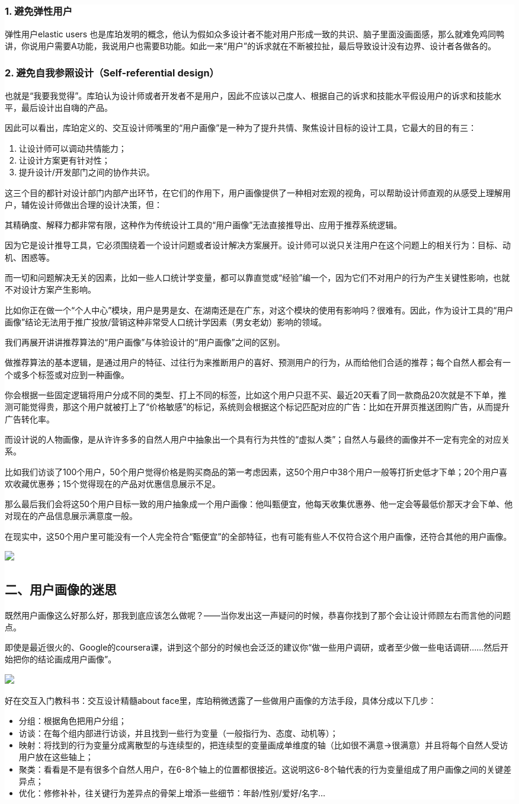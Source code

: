 ### 1\. 避免弹性用户

弹性用户elastic users 也是库珀发明的概念，他认为假如众多设计者不能对用户形成一致的共识、脑子里面没画面感，那么就难免鸡同鸭讲，你说用户需要A功能，我说用户也需要B功能。如此一来“用户”的诉求就在不断被拉扯，最后导致设计没有边界、设计者各做各的。

### 2\. 避免自我参照设计（Self-referential design）

也就是“我要我觉得”。库珀认为设计师或者开发者不是用户，因此不应该以己度人、根据自己的诉求和技能水平假设用户的诉求和技能水平，最后设计出自嗨的产品。

因此可以看出，库珀定义的、交互设计师嘴里的“用户画像”是一种为了提升共情、聚焦设计目标的设计工具，它最大的目的有三：

1.  让设计师可以调动共情能力；
2.  让设计方案更有针对性；
3.  提升设计/开发部门之间的协作共识。

这三个目的都针对设计部门内部产出环节，在它们的作用下，用户画像提供了一种相对宏观的视角，可以帮助设计师直观的从感受上理解用户，辅佐设计师做出合理的设计决策，但：

其精确度、解释力都非常有限，这种作为传统设计工具的“用户画像”无法直接推导出、应用于推荐系统逻辑。

因为它是设计推导工具，它必须围绕着一个设计问题或者设计解决方案展开。设计师可以说只关注用户在这个问题上的相关行为：目标、动机、困惑等。

而一切和问题解决无关的因素，比如一些人口统计学变量，都可以靠直觉或“经验”编一个，因为它们不对用户的行为产生关键性影响，也就不对设计方案产生影响。

比如你正在做一个“个人中心”模块，用户是男是女、在湖南还是在广东，对这个模块的使用有影响吗？很难有。因此，作为设计工具的“用户画像”结论无法用于推广投放/营销这种非常受人口统计学因素（男女老幼）影响的领域。

我们再展开讲讲推荐算法的“用户画像”与体验设计的“用户画像”之间的区别。

做推荐算法的基本逻辑，是通过用户的特征、过往行为来推断用户的喜好、预测用户的行为，从而给他们合适的推荐；每个自然人都会有一个或多个标签或对应到一种画像。

你会根据一些固定逻辑将用户分成不同的类型、打上不同的标签，比如这个用户只逛不买、最近20天看了同一款商品20次就是不下单，推测可能觉得贵，那这个用户就被打上了“价格敏感”的标记，系统则会根据这个标记匹配对应的广告：比如在开屏页推送团购广告，从而提升广告转化率。

而设计说的人物画像，是从许许多多的自然人用户中抽象出一个具有行为共性的“虚拟人类”；自然人与最终的画像并不一定有完全的对应关系。

比如我们访谈了100个用户，50个用户觉得价格是购买商品的第一考虑因素，这50个用户中38个用户一般等打折史低才下单；20个用户喜欢收藏优惠券；15个觉得现在的产品对优惠信息展示不足。

那么最后我们会将这50个用户目标一致的用户抽象成一个用户画像：他叫甄便宜，他每天收集优惠券、他一定会等最低价那天才会下单、他对现在的产品信息展示满意度一般。

在现实中，这50个用户里可能没有一个人完全符合“甄便宜”的全部特征，也有可能有些人不仅符合这个用户画像，还符合其他的用户画像。

![](https://image.yunyingpai.com/wp/2022/04/oE7gerz95uSWkUlkSXLH.png)

## 二、用户画像的迷思

既然用户画像这么好那么好，那我到底应该怎么做呢？——当你发出这一声疑问的时候，恭喜你找到了那个会让设计师顾左右而言他的问题点。

即使是最近很火的、Google的coursera课，讲到这个部分的时候也会泛泛的建议你“做一些用户调研，或者至少做一些电话调研……然后开始把你的结论画成用户画像”。

![](https://image.yunyingpai.com/wp/2022/04/N2FVMW64x6VkgmkuZDOi.jpg)

好在交互入门教科书：交互设计精髓about face里，库珀稍微透露了一些做用户画像的方法手段，具体分成以下几步：

*   分组：根据角色把用户分组；
*   访谈：在每个组内部进行访谈，并且找到一些行为变量（一般指行为、态度、动机等）；
*   映射：将找到的行为变量分成离散型的与连续型的，把连续型的变量画成单维度的轴（比如很不满意->很满意）并且将每个自然人受访用户放在这些轴上；
*   聚类：看看是不是有很多个自然人用户，在6-8个轴上的位置都很接近。这说明这6-8个轴代表的行为变量组成了用户画像之间的关键差异点；
*   优化：修修补补，往关键行为差异点的骨架上增添一些细节：年龄/性别/爱好/名字…
